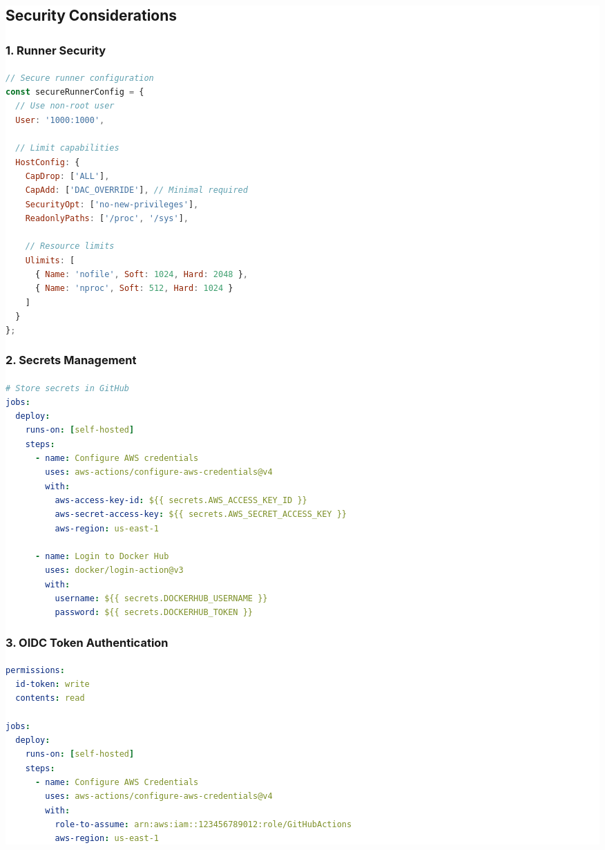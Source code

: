 ## Security Considerations

### 1. Runner Security

```javascript
// Secure runner configuration
const secureRunnerConfig = {
  // Use non-root user
  User: '1000:1000',
  
  // Limit capabilities
  HostConfig: {
    CapDrop: ['ALL'],
    CapAdd: ['DAC_OVERRIDE'], // Minimal required
    SecurityOpt: ['no-new-privileges'],
    ReadonlyPaths: ['/proc', '/sys'],
    
    // Resource limits
    Ulimits: [
      { Name: 'nofile', Soft: 1024, Hard: 2048 },
      { Name: 'nproc', Soft: 512, Hard: 1024 }
    ]
  }
};
```

### 2. Secrets Management

```yaml
# Store secrets in GitHub
jobs:
  deploy:
    runs-on: [self-hosted]
    steps:
      - name: Configure AWS credentials
        uses: aws-actions/configure-aws-credentials@v4
        with:
          aws-access-key-id: ${{ secrets.AWS_ACCESS_KEY_ID }}
          aws-secret-access-key: ${{ secrets.AWS_SECRET_ACCESS_KEY }}
          aws-region: us-east-1
      
      - name: Login to Docker Hub
        uses: docker/login-action@v3
        with:
          username: ${{ secrets.DOCKERHUB_USERNAME }}
          password: ${{ secrets.DOCKERHUB_TOKEN }}
```

### 3. OIDC Token Authentication

```yaml
permissions:
  id-token: write
  contents: read

jobs:
  deploy:
    runs-on: [self-hosted]
    steps:
      - name: Configure AWS Credentials
        uses: aws-actions/configure-aws-credentials@v4
        with:
          role-to-assume: arn:aws:iam::123456789012:role/GitHubActions
          aws-region: us-east-1
```
